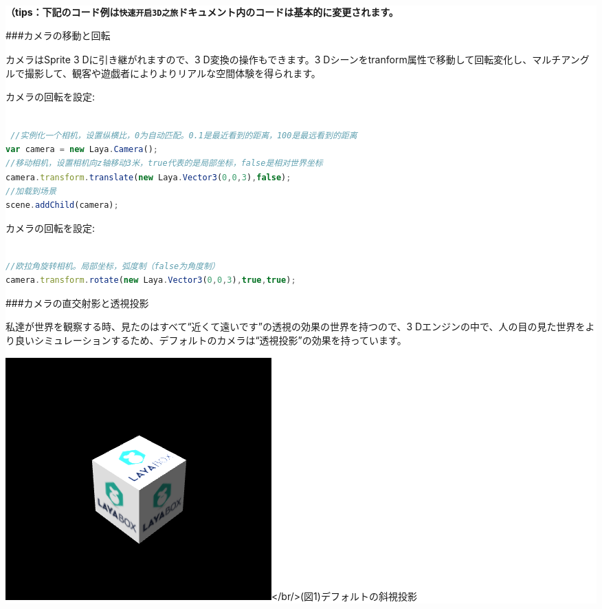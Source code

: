 

**（tips：下記のコード例は`快速开启3D之旅`ドキュメント内のコードは基本的に変更されます。**

###カメラの移動と回転

カメラはSprite 3 Dに引き継がれますので、3 D変換の操作もできます。3 Dシーンをtranform属性で移動して回転変化し、マルチアングルで撮影して、観客や遊戯者によりよりリアルな空間体験を得られます。

カメラの回転を設定:


```typescript

 //实例化一个相机，设置纵横比，0为自动匹配。0.1是最近看到的距离，100是最远看到的距离
var camera = new Laya.Camera();
//移动相机，设置相机向z轴移动3米，true代表的是局部坐标，false是相对世界坐标
camera.transform.translate(new Laya.Vector3(0,0,3),false);
//加载到场景
scene.addChild(camera);
```


カメラの回転を設定:


```typescript

//欧拉角旋转相机。局部坐标，弧度制（false为角度制）
camera.transform.rotate(new Laya.Vector3(0,0,3),true,true);
```




###カメラの直交射影と透視投影

私達が世界を観察する時、見たのはすべて“近くて遠いです”の透視の効果の世界を持つので、3 Dエンジンの中で、人の目の見た世界をより良いシミュレーションするため、デフォルトのカメラは“透視投影”の効果を持っています。

![1](img/1.png)</br/>(図1)デフォルトの斜視投影
